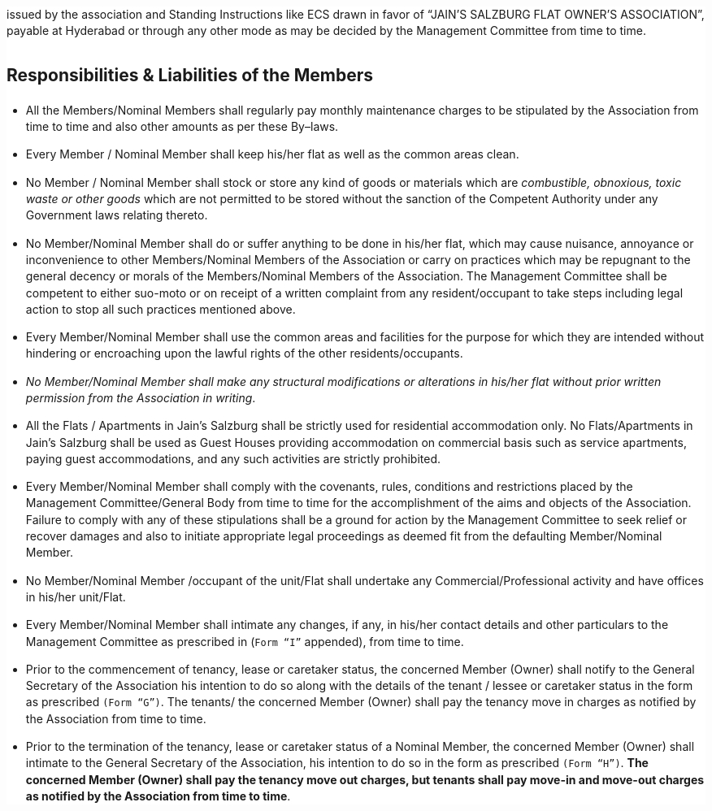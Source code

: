 issued by the association and Standing Instructions like ECS drawn in favor of “JAIN’S SALZBURG FLAT OWNER’S ASSOCIATION”, payable at Hyderabad or through any other mode as may be decided by the Management Committee from time to time.

## Responsibilities & Liabilities of the Members

- All the Members/Nominal Members shall regularly pay monthly maintenance charges to be stipulated by the Association from time to time and also other amounts as per these By–laws.

- Every Member / Nominal Member shall keep his/her flat as well as the common areas clean.

- No Member / Nominal Member shall stock or store any kind of goods or materials which are *combustible, obnoxious, toxic waste or other goods* which are not permitted to be stored without the sanction of the Competent Authority under any Government laws relating thereto.

- No Member/Nominal  Member  shall  do  or  suffer  anything  to  be done  in his/her flat, which may cause nuisance, annoyance or inconvenience   to other Members/Nominal  Members  of  the  Association  or  carry  on practices which may be repugnant to the general decency or morals of the Members/Nominal Members of the Association. The Management Committee shall be competent to either suo-moto or on receipt   of   a   written   complaint from any resident/occupant to   take   steps   including   legal   action to stop all such practices mentioned above.

- Every Member/Nominal Member shall use the common areas and facilities for the purpose for which they are intended without hindering or encroaching upon the lawful rights of the other residents/occupants.

- *No Member/Nominal Member shall make any structural modifications  or alterations in his/her flat without prior written permission from the Association in writing*.

- All the Flats / Apartments in Jain’s Salzburg shall be strictly used  for residential accommodation only. No Flats/Apartments in Jain’s Salzburg shall be used as Guest Houses providing accommodation on commercial basis such as service apartments, paying guest accommodations, and any such activities are strictly prohibited.

- Every Member/Nominal Member shall comply with the covenants, rules, conditions and restrictions placed by the Management Committee/General Body from time to time for the accomplishment of the aims and objects of the Association. Failure to comply with any of these stipulations shall be a ground for action by the Management Committee to seek relief  or recover  damages  and also to initiate appropriate legal proceedings as deemed fit from the defaulting Member/Nominal Member.

- No Member/Nominal Member /occupant of the unit/Flat shall undertake any Commercial/Professional activity and have offices in his/her unit/Flat.

- Every Member/Nominal Member shall intimate any changes, if any, in his/her  contact  details  and  other particulars to the Management Committee as prescribed in (`Form “I”` appended), from time to time.

- Prior to the commencement  of  tenancy,  lease  or  caretaker  status, the concerned Member (Owner) shall notify to the General Secretary of the Association his intention to do so along  with the details  of the tenant / lessee  or caretaker status in the form as prescribed `(Form “G”)`. The tenants/ the concerned Member (Owner) shall pay the tenancy move in charges as notified by the Association from time to time.

- Prior  to  the  termination  of  the  tenancy,  lease  or  caretaker  status  of a Nominal Member, the concerned Member (Owner) shall intimate to the General Secretary of the Association, his intention to do so in the form as prescribed `(Form “H”)`. **The concerned Member (Owner) shall pay the tenancy move out charges, but tenants shall pay move-in and move-out charges as notified by the Association from time to time**.
